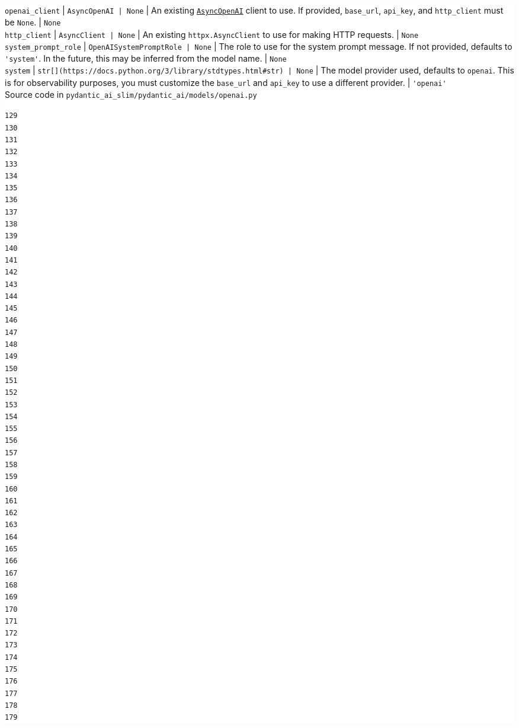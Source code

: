 `openai_client` |  `AsyncOpenAI | None` |  An existing [`AsyncOpenAI`](https://github.com/openai/openai-python?tab=readme-ov-file#async-usage) client to use. If provided, `base_url`, `api_key`, and `http_client` must be `None`. |  `None`  
`http_client` |  `AsyncClient | None` |  An existing `httpx.AsyncClient` to use for making HTTP requests. |  `None`  
`system_prompt_role` |  `OpenAISystemPromptRole | None` |  The role to use for the system prompt message. If not provided, defaults to `'system'`. In the future, this may be inferred from the model name. |  `None`  
`system` |  `str[](https://docs.python.org/3/library/stdtypes.html#str) | None` |  The model provider used, defaults to `openai`. This is for observability purposes, you must customize the `base_url` and `api_key` to use a different provider. |  `'openai'`  
Source code in `pydantic_ai_slim/pydantic_ai/models/openai.py`
```
129
130
131
132
133
134
135
136
137
138
139
140
141
142
143
144
145
146
147
148
149
150
151
152
153
154
155
156
157
158
159
160
161
162
163
164
165
166
167
168
169
170
171
172
173
174
175
176
177
178
179
```
